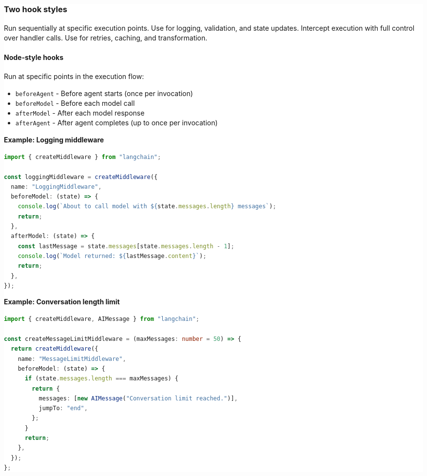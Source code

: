 ### Two hook styles

<CardGroup cols={2}>
  <Card title="Node-style hooks" icon="diagram-project">
    Run sequentially at specific execution points. Use for logging, validation, and state updates.
  </Card>

  <Card title="Wrap-style hooks" icon="arrows-rotate">
    Intercept execution with full control over handler calls. Use for retries, caching, and transformation.
  </Card>
</CardGroup>

#### Node-style hooks

Run at specific points in the execution flow:

* `beforeAgent` - Before agent starts (once per invocation)
* `beforeModel` - Before each model call
* `afterModel` - After each model response
* `afterAgent` - After agent completes (up to once per invocation)

**Example: Logging middleware**

```typescript  theme={null}
import { createMiddleware } from "langchain";

const loggingMiddleware = createMiddleware({
  name: "LoggingMiddleware",
  beforeModel: (state) => {
    console.log(`About to call model with ${state.messages.length} messages`);
    return;
  },
  afterModel: (state) => {
    const lastMessage = state.messages[state.messages.length - 1];
    console.log(`Model returned: ${lastMessage.content}`);
    return;
  },
});
```

**Example: Conversation length limit**

```typescript  theme={null}
import { createMiddleware, AIMessage } from "langchain";

const createMessageLimitMiddleware = (maxMessages: number = 50) => {
  return createMiddleware({
    name: "MessageLimitMiddleware",
    beforeModel: (state) => {
      if (state.messages.length === maxMessages) {
        return {
          messages: [new AIMessage("Conversation limit reached.")],
          jumpTo: "end",
        };
      }
      return;
    },
  });
};
```
